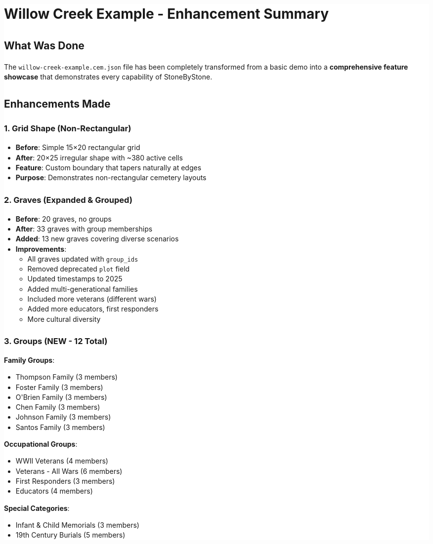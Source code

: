 # Willow Creek Example - Enhancement Summary

## What Was Done

The `willow-creek-example.cem.json` file has been completely transformed from a basic demo into a **comprehensive feature showcase** that demonstrates every capability of StoneByStone.

## Enhancements Made

### 1. Grid Shape (Non-Rectangular)

- **Before**: Simple 15×20 rectangular grid
- **After**: 20×25 irregular shape with ~380 active cells
- **Feature**: Custom boundary that tapers naturally at edges
- **Purpose**: Demonstrates non-rectangular cemetery layouts

### 2. Graves (Expanded & Grouped)

- **Before**: 20 graves, no groups
- **After**: 33 graves with group memberships
- **Added**: 13 new graves covering diverse scenarios
- **Improvements**:
  - All graves updated with `group_ids`
  - Removed deprecated `plot` field
  - Updated timestamps to 2025
  - Added multi-generational families
  - Included more veterans (different wars)
  - Added more educators, first responders
  - More cultural diversity

### 3. Groups (NEW - 12 Total)

**Family Groups**:

- Thompson Family (3 members)
- Foster Family (3 members)
- O'Brien Family (3 members)
- Chen Family (3 members)
- Johnson Family (3 members)
- Santos Family (3 members)

**Occupational Groups**:

- WWII Veterans (4 members)
- Veterans - All Wars (6 members)
- First Responders (3 members)
- Educators (4 members)

**Special Categories**:

- Infant & Child Memorials (3 members)
- 19th Century Burials (5 members)
